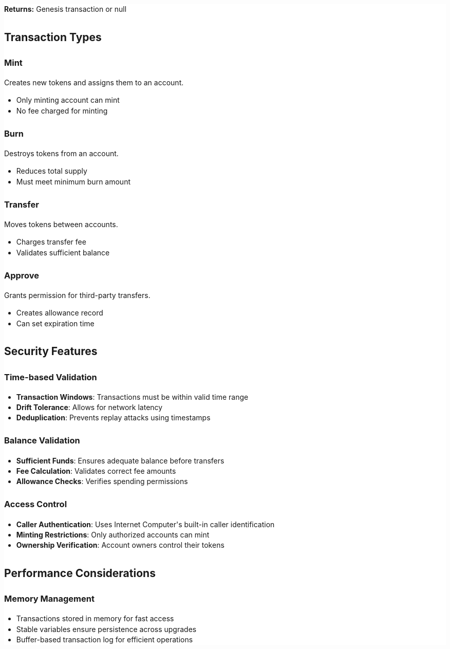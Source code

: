 **Returns:** Genesis transaction or null

## Transaction Types

### Mint
Creates new tokens and assigns them to an account.
- Only minting account can mint
- No fee charged for minting

### Burn
Destroys tokens from an account.
- Reduces total supply
- Must meet minimum burn amount

### Transfer
Moves tokens between accounts.
- Charges transfer fee
- Validates sufficient balance

### Approve
Grants permission for third-party transfers.
- Creates allowance record
- Can set expiration time

## Security Features

### Time-based Validation
- **Transaction Windows**: Transactions must be within valid time range
- **Drift Tolerance**: Allows for network latency
- **Deduplication**: Prevents replay attacks using timestamps

### Balance Validation
- **Sufficient Funds**: Ensures adequate balance before transfers
- **Fee Calculation**: Validates correct fee amounts
- **Allowance Checks**: Verifies spending permissions

### Access Control
- **Caller Authentication**: Uses Internet Computer's built-in caller identification
- **Minting Restrictions**: Only authorized accounts can mint
- **Ownership Verification**: Account owners control their tokens

## Performance Considerations

### Memory Management
- Transactions stored in memory for fast access
- Stable variables ensure persistence across upgrades
- Buffer-based transaction log for efficient operations
